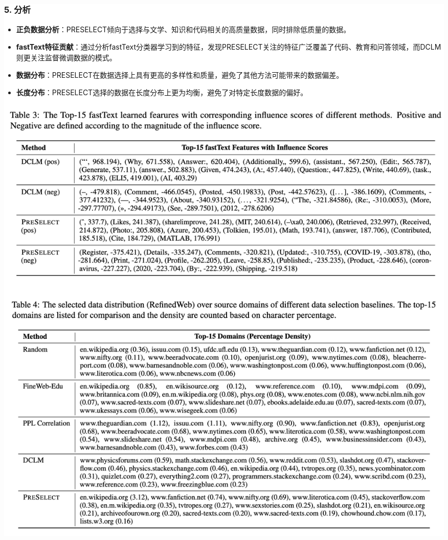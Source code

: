 

### 5. **分析**

- **正负数据分析**：PRESELECT倾向于选择与文学、知识和代码相关的高质量数据，同时排除低质量的数据。
    
- **fastText特征贡献**：通过分析fastText分类器学习到的特征，发现PRESELECT关注的特征广泛覆盖了代码、教育和问答领域，而DCLM则更关注监督微调数据的模式。
    
- **数据分布**：PRESELECT在数据选择上具有更高的多样性和质量，避免了其他方法可能带来的数据偏差。
    
- **长度分布**：PRESELECT选择的数据在长度分布上更为均衡，避免了对特定长度数据的偏好。

![](img/Pasted%20image%2020250305194023.png)

![](img/Pasted%20image%2020250305194039.png)
